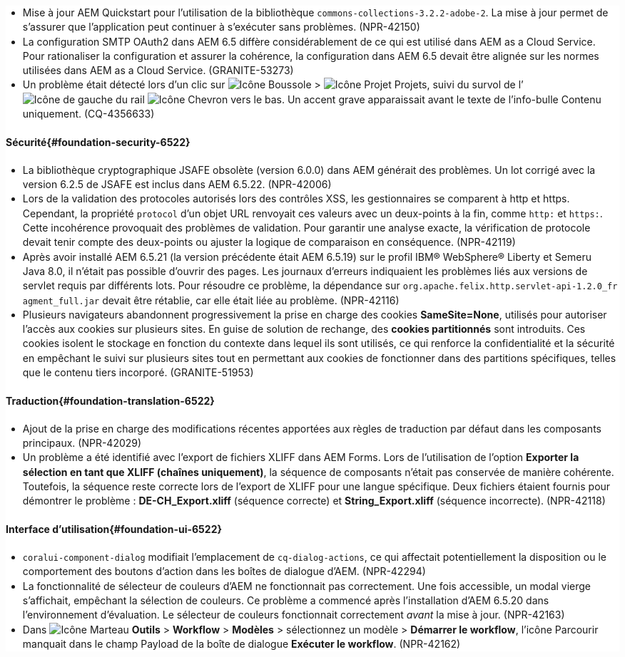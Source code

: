 * Mise à jour AEM Quickstart pour l’utilisation de la bibliothèque `commons-collections-3.2.2-adobe-2`. La mise à jour permet de s’assurer que l’application peut continuer à s’exécuter sans problèmes. (NPR-42150)
* La configuration SMTP OAuth2 dans AEM 6.5 diffère considérablement de ce qui est utilisé dans AEM as a Cloud Service. Pour rationaliser la configuration et assurer la cohérence, la configuration dans AEM 6.5 devait être alignée sur les normes utilisées dans AEM as a Cloud Service. (GRANITE-53273)
* Un problème était détecté lors d’un clic sur ![Icône Boussole](https://spectrum.adobe.com/static/icons/workflow_18/Smock_Compass_18_N.svg) > ![Icône Projet](https://spectrum.adobe.com/static/icons/workflow_18/Smock_Project_18_N.svg) Projets, suivi du survol de l’![Icône de gauche du rail](https://spectrum.adobe.com/static/icons/workflow_18/Smock_RailLeft_18_N.svg) ![Icône Chevron vers le bas](https://spectrum.adobe.com/static/icons/workflow_18/Smock_ChevronDown_18_N.svg). Un accent grave apparaissait avant le texte de l’info-bulle Contenu uniquement. (CQ-4356633)

#### Sécurité{#foundation-security-6522}

* La bibliothèque cryptographique JSAFE obsolète (version 6.0.0) dans AEM générait des problèmes. Un lot corrigé avec la version 6.2.5 de JSAFE est inclus dans AEM 6.5.22. (NPR-42006)
* Lors de la validation des protocoles autorisés lors des contrôles XSS, les gestionnaires se comparent à http et https. Cependant, la propriété `protocol` d’un objet URL renvoyait ces valeurs avec un deux-points à la fin, comme `http:` et `https:`. Cette incohérence provoquait des problèmes de validation. Pour garantir une analyse exacte, la vérification de protocole devait tenir compte des deux-points ou ajuster la logique de comparaison en conséquence.  (NPR-42119)
* Après avoir installé AEM 6.5.21 (la version précédente était AEM 6.5.19) sur le profil IBM® WebSphere® Liberty et Semeru Java 8.0, il n’était pas possible d’ouvrir des pages. Les journaux d’erreurs indiquaient les problèmes liés aux versions de servlet requis par différents lots. Pour résoudre ce problème, la dépendance sur `org.apache.felix.http.servlet-api-1.2.0_fragment_full.jar` devait être rétablie, car elle était liée au problème. (NPR-42116)
* Plusieurs navigateurs abandonnent progressivement la prise en charge des cookies **SameSite=None**, utilisés pour autoriser l’accès aux cookies sur plusieurs sites. En guise de solution de rechange, des **cookies partitionnés** sont introduits. Ces cookies isolent le stockage en fonction du contexte dans lequel ils sont utilisés, ce qui renforce la confidentialité et la sécurité en empêchant le suivi sur plusieurs sites tout en permettant aux cookies de fonctionner dans des partitions spécifiques, telles que le contenu tiers incorporé. (GRANITE-51953)





#### Traduction{#foundation-translation-6522}

* Ajout de la prise en charge des modifications récentes apportées aux règles de traduction par défaut dans les composants principaux. (NPR-42029)
* Un problème a été identifié avec l’export de fichiers XLIFF dans AEM Forms. Lors de l’utilisation de l’option **Exporter la sélection en tant que XLIFF (chaînes uniquement)**, la séquence de composants n’était pas conservée de manière cohérente. Toutefois, la séquence reste correcte lors de l’export de XLIFF pour une langue spécifique. Deux fichiers étaient fournis pour démontrer le problème : **DE-CH_Export.xliff** (séquence correcte) et **String_Export.xliff** (séquence incorrecte). (NPR-42118)


#### Interface d’utilisation{#foundation-ui-6522}

* `coralui-component-dialog` modifiait l’emplacement de `cq-dialog-actions`, ce qui affectait potentiellement la disposition ou le comportement des boutons d’action dans les boîtes de dialogue d’AEM. (NPR-42294)
* La fonctionnalité de sélecteur de couleurs d’AEM ne fonctionnait pas correctement. Une fois accessible, un modal vierge s’affichait, empêchant la sélection de couleurs. Ce problème a commencé après l’installation d’AEM 6.5.20 dans l’environnement d’évaluation. Le sélecteur de couleurs fonctionnait correctement *avant* la mise à jour. (NPR-42163)
* Dans ![Icône Marteau](https://spectrum.adobe.com/static/icons/workflow_18/Smock_Hammer_18_N.svg) **Outils** > **Workflow** > **Modèles** > sélectionnez un modèle > **Démarrer le workflow**, l’icône Parcourir manquait dans le champ Payload de la boîte de dialogue **Exécuter le workflow**. (NPR-42162)
